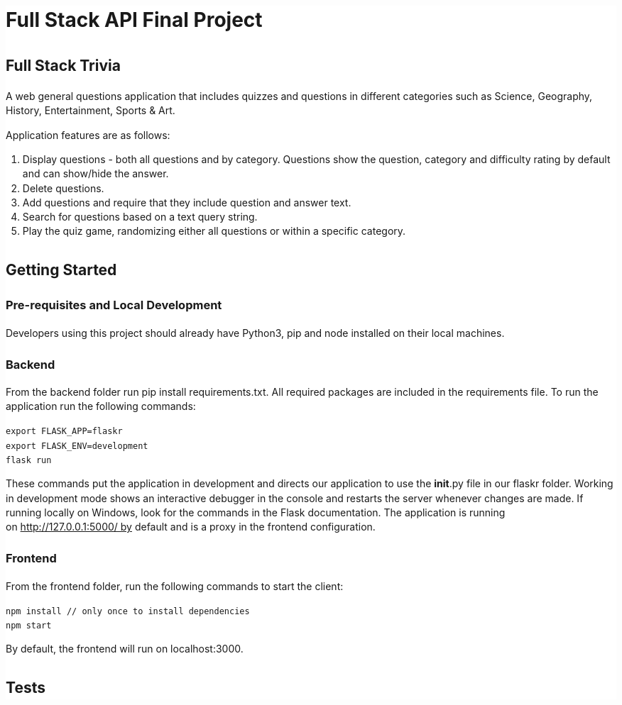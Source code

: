 # Full Stack API Final Project

## Full Stack Trivia

A web general questions application that includes quizzes and questions in different categories such as Science, Geography, History, Entertainment, Sports & Art.

Application features are as follows:

1) Display questions - both all questions and by category. Questions show the question, category and difficulty rating by default and can show/hide the answer. 
2) Delete questions.
3) Add questions and require that they include question and answer text.
4) Search for questions based on a text query string.
5) Play the quiz game, randomizing either all questions or within a specific category. 

## Getting Started

### Pre-requisites and Local Development

Developers using this project should already have Python3, pip and node installed on their local machines.

### Backend

From the backend folder run pip install requirements.txt. All required packages are included in the requirements file.
To run the application run the following commands:
```
export FLASK_APP=flaskr
export FLASK_ENV=development
flask run
```

These commands put the application in development and directs our application to use the __init__.py file in our flaskr folder. Working in development mode shows an interactive debugger in the console and restarts the server whenever changes are made. If running locally on Windows, look for the commands in the Flask documentation.
The application is running on http://127.0.0.1:5000/ by default and is a proxy in the frontend configuration.

### Frontend

From the frontend folder, run the following commands to start the client:
```
npm install // only once to install dependencies
npm start
```
By default, the frontend will run on localhost:3000.

## Tests
